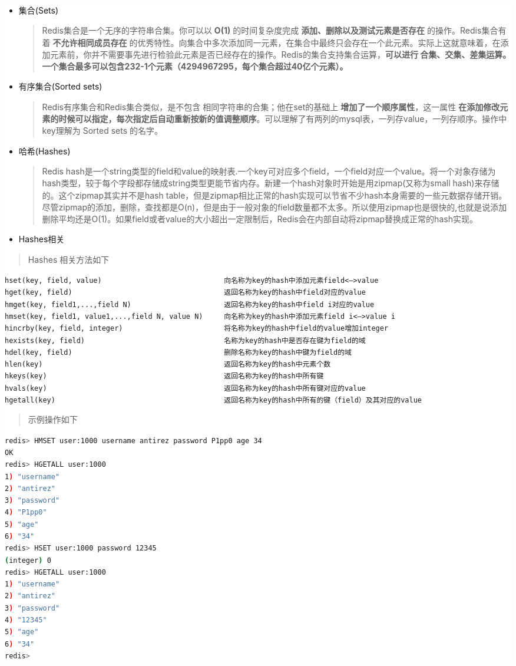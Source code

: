 - 集合(Sets)
  > Redis集合是一个无序的字符串合集。你可以以 **O(1)** 的时间复杂度完成 **添加、删除以及测试元素是否存在** 的操作。Redis集合有着 **不允许相同成员存在** 的优秀特性。向集合中多次添加同一元素，在集合中最终只会存在一个此元素。实际上这就意味着，在添加元素前，你并不需要事先进行检验此元素是否已经存在的操作。Redis的集合支持集合运算，**可以进行 合集、交集、差集运算。一个集合最多可以包含232-1个元素（4294967295，每个集合超过40亿个元素）。**

- 有序集合(Sorted sets)
  > Redis有序集合和Redis集合类似，是不包含 相同字符串的合集；他在set的基础上 **增加了一个顺序属性**，这一属性 **在添加修改元素的时候可以指定，每次指定后自动重新按新的值调整顺序**。可以理解了有两列的mysql表，一列存value，一列存顺序。操作中key理解为 Sorted sets 的名字。

- 哈希(Hashes)
  > Redis hash是一个string类型的field和value的映射表.一个key可对应多个field，一个field对应一个value。将一个对象存储为hash类型，较于每个字段都存储成string类型更能节省内存。新建一个hash对象时开始是用zipmap(又称为small hash)来存储的。这个zipmap其实并不是hash table，但是zipmap相比正常的hash实现可以节省不少hash本身需要的一些元数据存储开销。尽管zipmap的添加，删除，查找都是O(n)，但是由于一般对象的field数量都不太多。所以使用zipmap也是很快的,也就是说添加删除平均还是O(1)。如果field或者value的大小超出一定限制后，Redis会在内部自动将zipmap替换成正常的hash实现。

- Hashes相关

> Hashes 相关方法如下

```
hset(key, field, value)                             向名称为key的hash中添加元素field<—>value
hget(key, field)                                    返回名称为key的hash中field对应的value
hmget(key, field1,...,field N)                      返回名称为key的hash中field i对应的value
hmset(key, field1, value1,...,field N, value N)     向名称为key的hash中添加元素field i<—>value i
hincrby(key, field, integer)                        将名称为key的hash中field的value增加integer
hexists(key, field)                                 名称为key的hash中是否存在键为field的域
hdel(key, field)                                    删除名称为key的hash中键为field的域
hlen(key)                                           返回名称为key的hash中元素个数
hkeys(key)                                          返回名称为key的hash中所有键
hvals(key)                                          返回名称为key的hash中所有键对应的value
hgetall(key)                                        返回名称为key的hash中所有的键（field）及其对应的value
```

> 示例操作如下

``` sh
redis> HMSET user:1000 username antirez password P1pp0 age 34
OK
redis> HGETALL user:1000
1) "username"
2) "antirez"
3) "password"
4) "P1pp0"
5) "age"
6) "34"
redis> HSET user:1000 password 12345
(integer) 0
redis> HGETALL user:1000
1) "username"
2) "antirez"
3) "password"
4) "12345"
5) "age"
6) "34"
redis>
```

